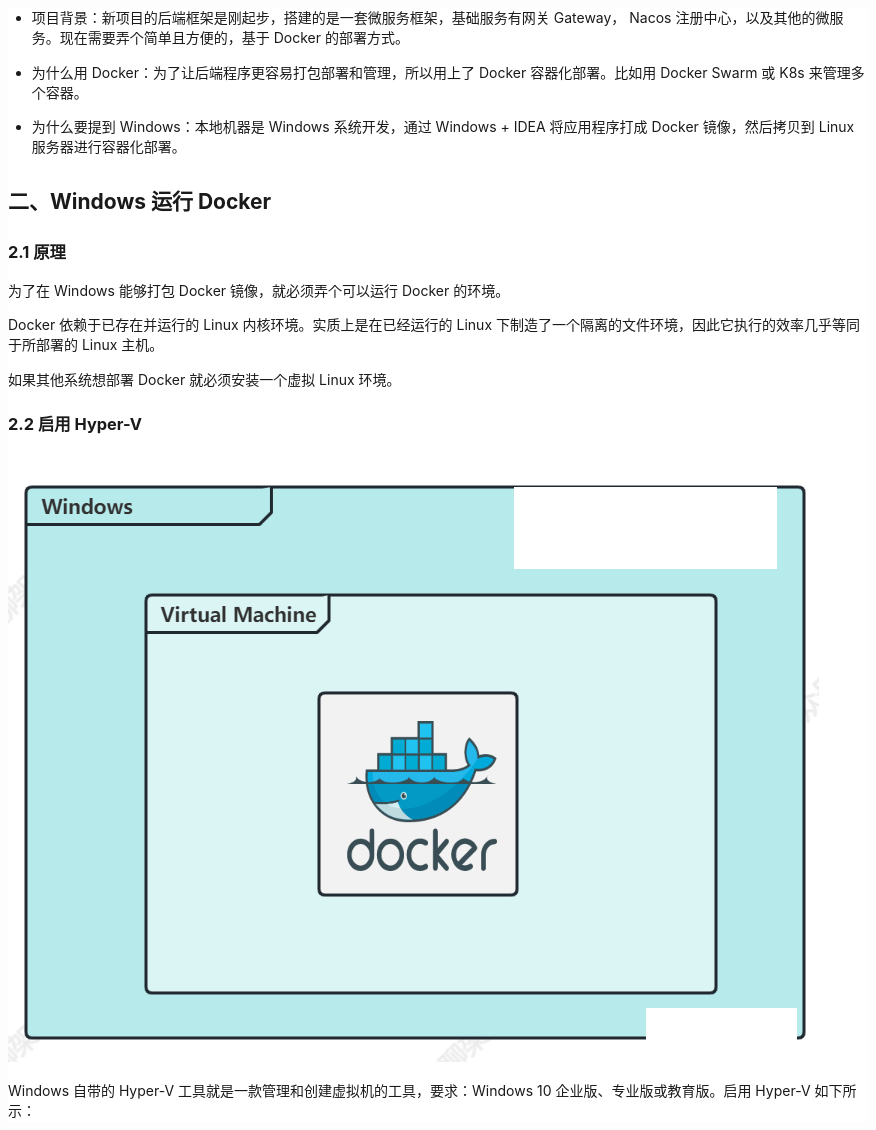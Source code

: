 
* 项目背景：新项目的后端框架是刚起步，搭建的是一套微服务框架，基础服务有网关 Gateway， Nacos 注册中心，以及其他的微服务。现在需要弄个简单且方便的，基于 Docker 的部署方式。

* 为什么用 Docker：为了让后端程序更容易打包部署和管理，所以用上了 Docker 容器化部署。比如用 Docker Swarm 或 K8s 来管理多个容器。

* 为什么要提到 Windows：本地机器是 Windows 系统开发，通过 Windows + IDEA 将应用程序打成 Docker 镜像，然后拷贝到 Linux 服务器进行容器化部署。

## 二、Windows 运行 Docker

### 2.1 原理

为了在 Windows 能够打包 Docker 镜像，就必须弄个可以运行 Docker 的环境。

Docker 依赖于已存在并运行的 Linux 内核环境。实质上是在已经运行的 Linux 下制造了一个隔离的文件环境，因此它执行的效率几乎等同于所部署的 Linux 主机。

如果其他系统想部署 Docker 就必须安装一个虚拟 Linux 环境。

### 2.2 启用 Hyper-V

![Alt Image Text](images/adv/adv149_3.png "Body image")

Windows 自带的 Hyper-V 工具就是一款管理和创建虚拟机的工具，要求：Windows 10 企业版、专业版或教育版。启用 Hyper-V 如下所示：
